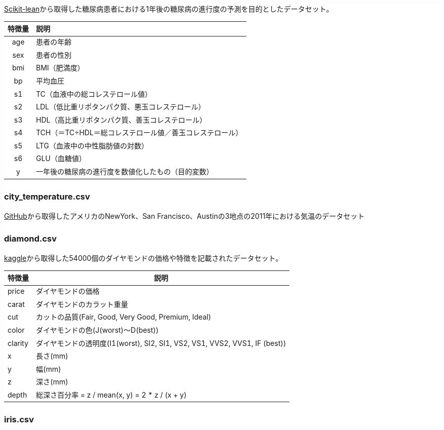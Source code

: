 [Scikit-lean](https://www4.stat.ncsu.edu/~boos/var.select/diabetes.html)から取得した糖尿病患者における1年後の糖尿病の進行度の予測を目的としたデータセット。

| 特徴量 |                          説明                           |
| :----: | :------------------------------------------------------ |
|  age   | 患者の年齢                                              |
|  sex   | 患者の性別                                              |
|  bmi   | BMI（肥満度）                                           |
|   bp   | 平均血圧                                                |
|   s1   | TC（血液中の総コレステロール値）                        |
|   s2   | LDL（低比重リポタンパク質、悪玉コレステロール）         |
|   s3   | HDL（高比重リポタンパク質、善玉コレステロール）         |
|   s4   | TCH（＝TC÷HDL＝総コレステロール値／善玉コレステロール） |
|   s5   | LTG（血液中の中性脂肪値の対数）                         |
|   s6   | GLU（血糖値）                                           |
|   y    | 一年後の糖尿病の進行度を数値化したもの（目的変数）      |

### city_temperature.csv

[GitHub](https://gist.github.com/mbostock/3884955)から取得したアメリカのNewYork、San Francisco、Austinの3地点の2011年における気温のデータセット

### diamond.csv

[kaggle](https://www.kaggle.com/datasets/shivam2503/diamonds)から取得した54000個のダイヤモンドの価格や特徴を記載されたデータセット。

| 特徴量  |                                    説明                                    |
| ------- | -------------------------------------------------------------------------- |
| price   | ダイヤモンドの価格                                                         |
| carat   | ダイヤモンドのカラット重量                                                 |
| cut     | カットの品質(Fair, Good, Very Good, Premium, Ideal)                        |
| color   | ダイヤモンドの色(J(worst)～D(best))                                        |
| clarity | ダイヤモンドの透明度(I1(worst), SI2, SI1, VS2, VS1, VVS2, VVS1, IF (best)) |
| x       | 長さ(mm)                                                                   |
| y       | 幅(mm)                                                                     |
| z       | 深さ(mm)                                                                   |
| depth   | 総深さ百分率 = z / mean(x, y) = 2 * z / (x + y)                            |

### iris.csv
